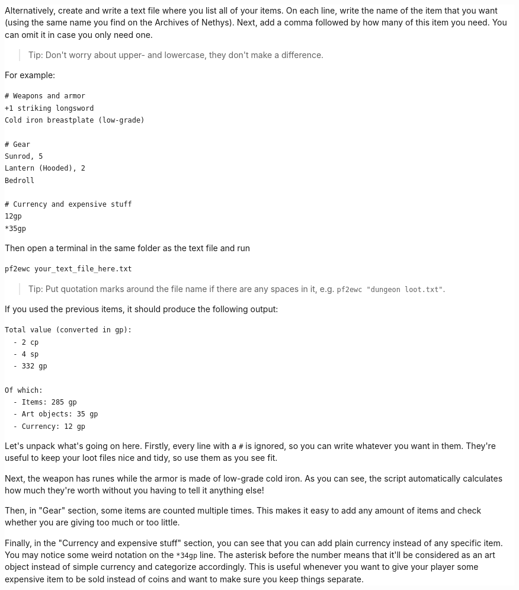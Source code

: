 Alternatively, create and write a text file where you list all of your items. On each line, write the name of the item that you want (using the same name you find on the Archives of Nethys). Next, add a comma followed by how many of this item you need. You can omit it in case you only need one.

> Tip: Don't worry about upper- and lowercase, they don't make a difference.

For example:

```
# Weapons and armor
+1 striking longsword
Cold iron breastplate (low-grade)

# Gear
Sunrod, 5
Lantern (Hooded), 2
Bedroll

# Currency and expensive stuff
12gp
*35gp
```

Then open a terminal in the same folder as the text file and run

```
pf2ewc your_text_file_here.txt
```

> Tip: Put quotation marks around the file name if there are any spaces in it, e.g. `pf2ewc "dungeon loot.txt"`.

If you used the previous items, it should produce the following output:

```
Total value (converted in gp):
  - 2 cp
  - 4 sp
  - 332 gp

Of which:
  - Items: 285 gp
  - Art objects: 35 gp
  - Currency: 12 gp
```

Let's unpack what's going on here. Firstly, every line with a `#` is ignored, so you can write whatever you want in them. They're useful to keep your loot files nice and tidy, so use them as you see fit.

Next, the weapon has runes while the armor is made of low-grade cold iron. As you can see, the script automatically calculates how much they're worth without you having to tell it anything else!

Then, in "Gear" section, some items are counted multiple times. This makes it easy to add any amount of items and check whether you are giving too much or too little.

Finally, in the "Currency and expensive stuff" section, you can see that you can add plain currency instead of any specific item. You may notice some weird notation on the `*34gp` line. The asterisk before the number means that it'll be considered as an art object instead of simple currency and categorize accordingly. This is useful whenever you want to give your player some expensive item to be sold instead of coins and want to make sure you keep things separate.
